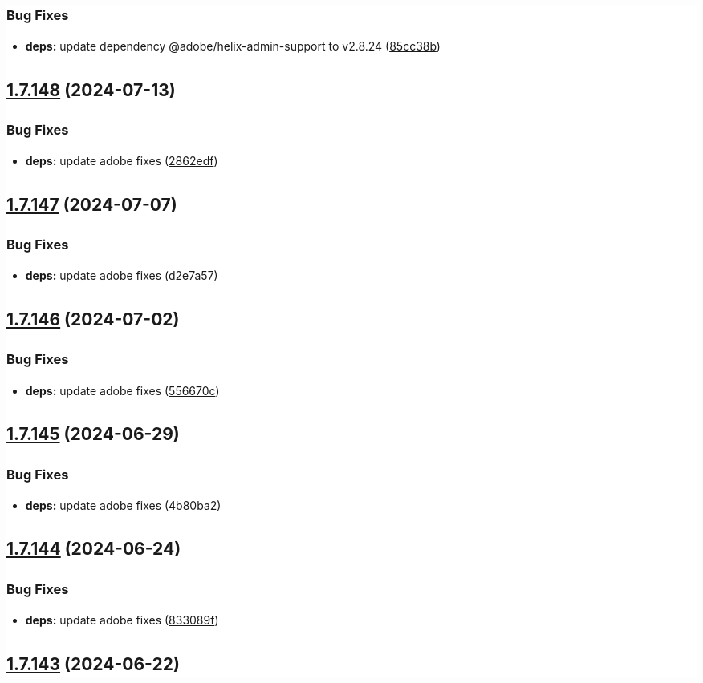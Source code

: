 
### Bug Fixes

* **deps:** update dependency @adobe/helix-admin-support to v2.8.24 ([85cc38b](https://github.com/adobe/helix-slack-notification/commit/85cc38bdb60683943785b00423612f4891ade4af))

## [1.7.148](https://github.com/adobe/helix-slack-notification/compare/v1.7.147...v1.7.148) (2024-07-13)


### Bug Fixes

* **deps:** update adobe fixes ([2862edf](https://github.com/adobe/helix-slack-notification/commit/2862edfbbe5bcdf1ba00a548cc1f5da6f11aa624))

## [1.7.147](https://github.com/adobe/helix-slack-notification/compare/v1.7.146...v1.7.147) (2024-07-07)


### Bug Fixes

* **deps:** update adobe fixes ([d2e7a57](https://github.com/adobe/helix-slack-notification/commit/d2e7a57b52c0e60575fd9a5c62cb3ac4f4bd17ea))

## [1.7.146](https://github.com/adobe/helix-slack-notification/compare/v1.7.145...v1.7.146) (2024-07-02)


### Bug Fixes

* **deps:** update adobe fixes ([556670c](https://github.com/adobe/helix-slack-notification/commit/556670ca61d24227ca858e06a2f9c988e8da81cc))

## [1.7.145](https://github.com/adobe/helix-slack-notification/compare/v1.7.144...v1.7.145) (2024-06-29)


### Bug Fixes

* **deps:** update adobe fixes ([4b80ba2](https://github.com/adobe/helix-slack-notification/commit/4b80ba295f68b3883b16dfa4072dfae1817503d6))

## [1.7.144](https://github.com/adobe/helix-slack-notification/compare/v1.7.143...v1.7.144) (2024-06-24)


### Bug Fixes

* **deps:** update adobe fixes ([833089f](https://github.com/adobe/helix-slack-notification/commit/833089fa0ee3f4e3809a9555f03be158f7688566))

## [1.7.143](https://github.com/adobe/helix-slack-notification/compare/v1.7.142...v1.7.143) (2024-06-22)
